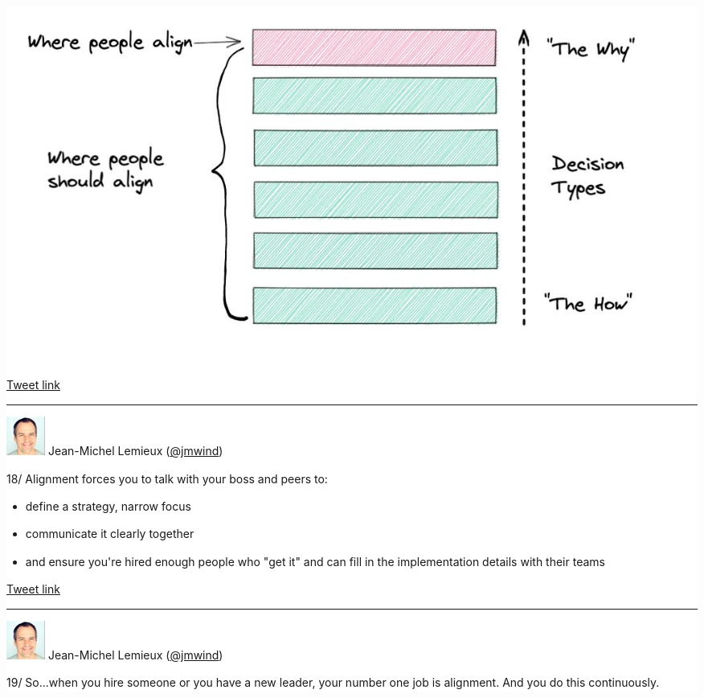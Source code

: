 ![3_1493569356487299074](chapter4-assets/3_1493569356487299074.jpg)

[Tweet link](https://twitter.com/jmwind/status/1493569361621176323)

---

![jmwind](chapter4-assets/jmwind-25218549.jpg)
Jean-Michel Lemieux ([@jmwind](https://twitter.com/jmwind))

18/ Alignment forces you to talk with your boss and peers to:

- define a strategy, narrow focus

- communicate it clearly together 

- and ensure you're hired enough people who "get it" and can fill in the implementation details with their teams

[Tweet link](https://twitter.com/jmwind/status/1493569365140115459)

---

![jmwind](chapter4-assets/jmwind-25218549.jpg)
Jean-Michel Lemieux ([@jmwind](https://twitter.com/jmwind))

19/ So...when you hire someone or you have a new leader, your number one job is alignment. And you do this continuously. 
